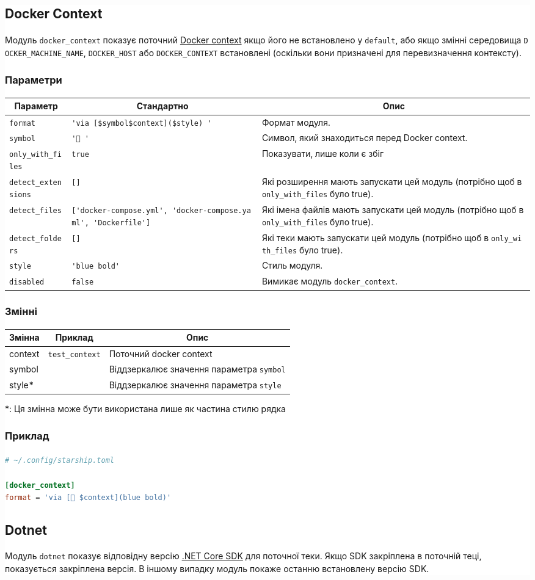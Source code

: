## Docker Context

Модуль `docker_context` показує поточний [Docker context](https://docs.docker.com/engine/context/working-with-contexts/) якщо його не встановлено у `default`, або якщо змінні середовища `DOCKER_MACHINE_NAME`, `DOCKER_HOST` або `DOCKER_CONTEXT` встановлені (оскільки вони призначені для перевизначення контексту).

### Параметри

| Параметр            | Стандартно                                                    | Опис                                                                                      |
| ------------------- | ------------------------------------------------------------- | ----------------------------------------------------------------------------------------- |
| `format`            | `'via [$symbol$context]($style) '`                            | Формат модуля.                                                                            |
| `symbol`            | `'🐳 '`                                                        | Символ, який знаходиться перед Docker context.                                            |
| `only_with_files`   | `true`                                                        | Показувати, лише коли є збіг                                                              |
| `detect_extensions` | `[]`                                                          | Які розширення мають запускати цей модуль (потрібно щоб в `only_with_files` було true).   |
| `detect_files`      | `['docker-compose.yml', 'docker-compose.yaml', 'Dockerfile']` | Які імена файлів мають запускати цей модуль (потрібно щоб в `only_with_files` було true). |
| `detect_folders`    | `[]`                                                          | Які теки мають запускати цей модуль (потрібно щоб в `only_with_files` було true).         |
| `style`             | `'blue bold'`                                                 | Стиль модуля.                                                                             |
| `disabled`          | `false`                                                       | Вимикає модуль `docker_context`.                                                          |

### Змінні

| Змінна    | Приклад        | Опис                                     |
| --------- | -------------- | ---------------------------------------- |
| context   | `test_context` | Поточний docker context                  |
| symbol    |                | Віддзеркалює значення параметра `symbol` |
| style\* |                | Віддзеркалює значення параметра `style`  |

*: Ця змінна може бути використана лише як частина стилю рядка

### Приклад

```toml
# ~/.config/starship.toml

[docker_context]
format = 'via [🐋 $context](blue bold)'
```

## Dotnet

Модуль `dotnet` показує відповідну версію [.NET Core SDK](https://dotnet.microsoft.com/) для поточної теки. Якщо SDK закріплена в поточній теці, показується закріплена версія. В іншому випадку модуль покаже останню встановлену версію SDK.

